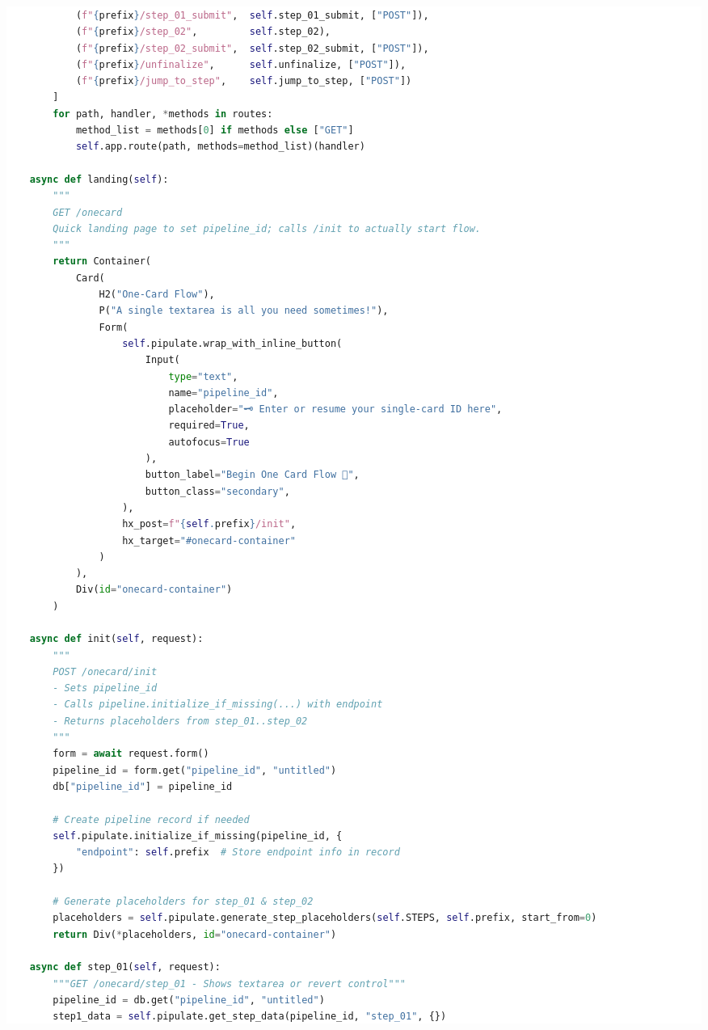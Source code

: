 ```python
            (f"{prefix}/step_01_submit",  self.step_01_submit, ["POST"]),
            (f"{prefix}/step_02",         self.step_02),
            (f"{prefix}/step_02_submit",  self.step_02_submit, ["POST"]),
            (f"{prefix}/unfinalize",      self.unfinalize, ["POST"]),
            (f"{prefix}/jump_to_step",    self.jump_to_step, ["POST"])
        ]
        for path, handler, *methods in routes:
            method_list = methods[0] if methods else ["GET"]
            self.app.route(path, methods=method_list)(handler)

    async def landing(self):
        """
        GET /onecard
        Quick landing page to set pipeline_id; calls /init to actually start flow.
        """
        return Container(
            Card(
                H2("One-Card Flow"),
                P("A single textarea is all you need sometimes!"),
                Form(
                    self.pipulate.wrap_with_inline_button(
                        Input(
                            type="text",
                            name="pipeline_id",
                            placeholder="🗝 Enter or resume your single-card ID here",
                            required=True,
                            autofocus=True
                        ),
                        button_label="Begin One Card Flow 🔑",
                        button_class="secondary",
                    ),
                    hx_post=f"{self.prefix}/init",
                    hx_target="#onecard-container"
                )
            ),
            Div(id="onecard-container")
        )

    async def init(self, request):
        """
        POST /onecard/init
        - Sets pipeline_id
        - Calls pipeline.initialize_if_missing(...) with endpoint
        - Returns placeholders from step_01..step_02
        """
        form = await request.form()
        pipeline_id = form.get("pipeline_id", "untitled")
        db["pipeline_id"] = pipeline_id

        # Create pipeline record if needed
        self.pipulate.initialize_if_missing(pipeline_id, {
            "endpoint": self.prefix  # Store endpoint info in record
        })

        # Generate placeholders for step_01 & step_02
        placeholders = self.pipulate.generate_step_placeholders(self.STEPS, self.prefix, start_from=0)
        return Div(*placeholders, id="onecard-container")

    async def step_01(self, request):
        """GET /onecard/step_01 - Shows textarea or revert control"""
        pipeline_id = db.get("pipeline_id", "untitled")
        step1_data = self.pipulate.get_step_data(pipeline_id, "step_01", {})
```
